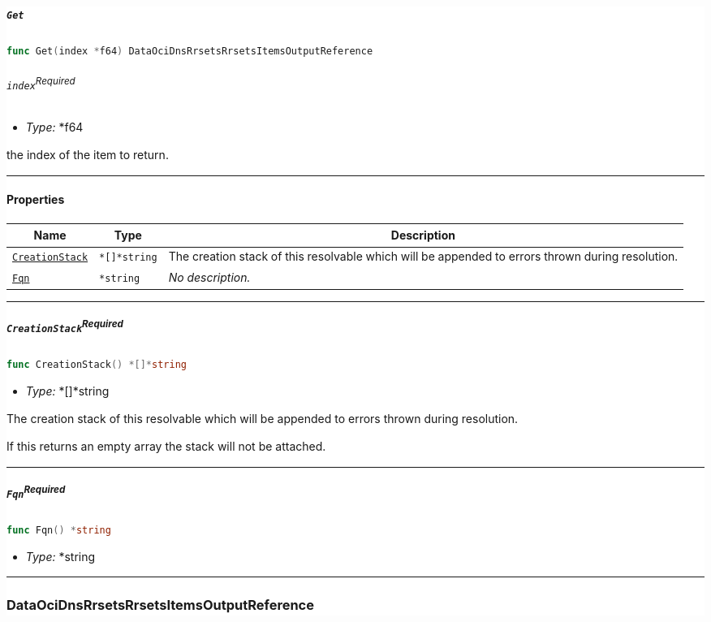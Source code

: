 ##### `Get` <a name="Get" id="rhizo-co-terraform-provider-oci.dataOciDnsRrsets.DataOciDnsRrsetsRrsetsItemsList.get"></a>

```go
func Get(index *f64) DataOciDnsRrsetsRrsetsItemsOutputReference
```

###### `index`<sup>Required</sup> <a name="index" id="rhizo-co-terraform-provider-oci.dataOciDnsRrsets.DataOciDnsRrsetsRrsetsItemsList.get.parameter.index"></a>

- *Type:* *f64

the index of the item to return.

---


#### Properties <a name="Properties" id="Properties"></a>

| **Name** | **Type** | **Description** |
| --- | --- | --- |
| <code><a href="#rhizo-co-terraform-provider-oci.dataOciDnsRrsets.DataOciDnsRrsetsRrsetsItemsList.property.creationStack">CreationStack</a></code> | <code>*[]*string</code> | The creation stack of this resolvable which will be appended to errors thrown during resolution. |
| <code><a href="#rhizo-co-terraform-provider-oci.dataOciDnsRrsets.DataOciDnsRrsetsRrsetsItemsList.property.fqn">Fqn</a></code> | <code>*string</code> | *No description.* |

---

##### `CreationStack`<sup>Required</sup> <a name="CreationStack" id="rhizo-co-terraform-provider-oci.dataOciDnsRrsets.DataOciDnsRrsetsRrsetsItemsList.property.creationStack"></a>

```go
func CreationStack() *[]*string
```

- *Type:* *[]*string

The creation stack of this resolvable which will be appended to errors thrown during resolution.

If this returns an empty array the stack will not be attached.

---

##### `Fqn`<sup>Required</sup> <a name="Fqn" id="rhizo-co-terraform-provider-oci.dataOciDnsRrsets.DataOciDnsRrsetsRrsetsItemsList.property.fqn"></a>

```go
func Fqn() *string
```

- *Type:* *string

---


### DataOciDnsRrsetsRrsetsItemsOutputReference <a name="DataOciDnsRrsetsRrsetsItemsOutputReference" id="rhizo-co-terraform-provider-oci.dataOciDnsRrsets.DataOciDnsRrsetsRrsetsItemsOutputReference"></a>
